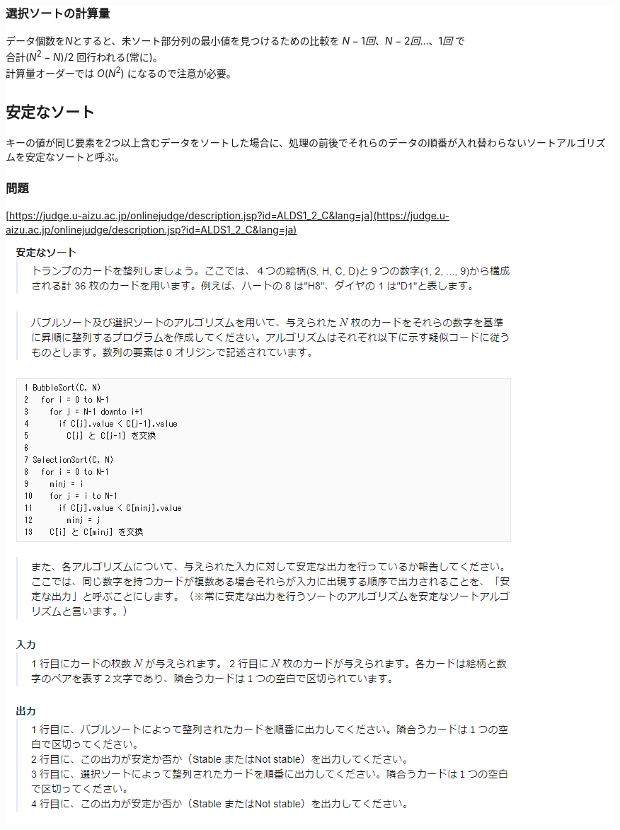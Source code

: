 ### 選択ソートの計算量

データ個数を$N$とすると、未ソート部分列の最小値を見つけるための比較を $N-1回、N-2回…、1回$ で  
合計$(N^2 - N) / 2$ 回行われる(常に)。  
計算量オーダーでは $O(N^2)$ になるので注意が必要。

## 安定なソート

キーの値が同じ要素を2つ以上含むデータをソートした場合に、処理の前後でそれらのデータの順番が入れ替わらないソートアルゴリズムを安定なソートと呼ぶ。

### 問題

[https://judge.u-aizu.ac.jp/onlinejudge/description.jsp?id=ALDS1_2_C&lang=ja](https://judge.u-aizu.ac.jp/onlinejudge/description.jsp?id=ALDS1_2_C&lang=ja)
![](pic/image-klxf0lqo.png)
